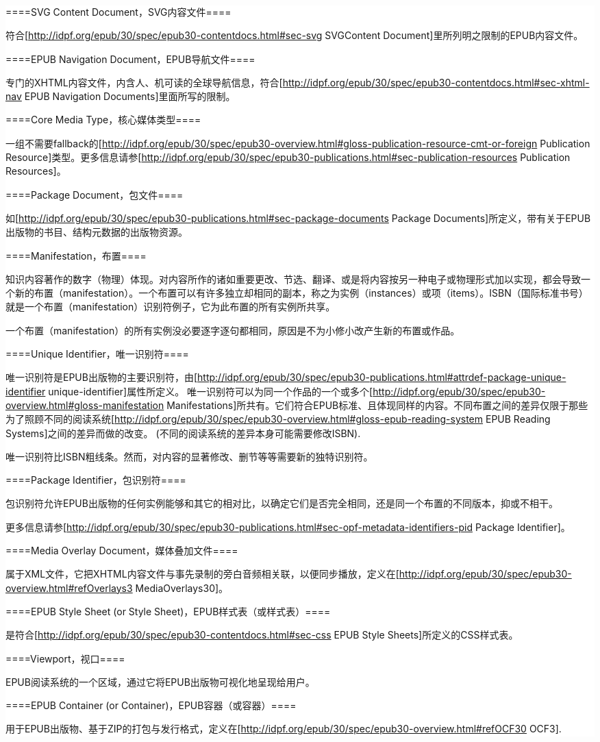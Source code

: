 ====SVG Content Document，SVG内容文件====

符合[http://idpf.org/epub/30/spec/epub30-contentdocs.html#sec-svg SVGContent Document]里所列明之限制的EPUB内容文件。

====EPUB Navigation Document，EPUB导航文件====

专门的XHTML内容文件，内含人、机可读的全球导航信息，符合[http://idpf.org/epub/30/spec/epub30-contentdocs.html#sec-xhtml-nav EPUB Navigation Documents]里面所写的限制。

====Core Media Type，核心媒体类型====

一组不需要fallback的[http://idpf.org/epub/30/spec/epub30-overview.html#gloss-publication-resource-cmt-or-foreign Publication Resource]类型。更多信息请参[http://idpf.org/epub/30/spec/epub30-publications.html#sec-publication-resources Publication Resources]。

====Package Document，包文件====

如[http://idpf.org/epub/30/spec/epub30-publications.html#sec-package-documents Package Documents]所定义，带有关于EPUB出版物的书目、结构元数据的出版物资源。

====Manifestation，布置====

知识内容著作的数字（物理）体现。对内容所作的诸如重要更改、节选、翻译、或是将内容按另一种电子或物理形式加以实现，都会导致一个新的布置（manifestation）。一个布置可以有许多独立却相同的副本，称之为实例（instances）或项（items）。ISBN（国际标准书号）就是一个布置（manifestation）识别符例子，它为此布置的所有实例所共享。

一个布置（manifestation）的所有实例没必要逐字逐句都相同，原因是不为小修小改产生新的布置或作品。

====Unique Identifier，唯一识别符====

唯一识别符是EPUB出版物的主要识别符，由[http://idpf.org/epub/30/spec/epub30-publications.html#attrdef-package-unique-identifier unique-identifier]属性所定义。 唯一识别符可以为同一个作品的一个或多个[http://idpf.org/epub/30/spec/epub30-overview.html#gloss-manifestation Manifestations]所共有。它们符合EPUB标准、且体现同样的内容。不同布置之间的差异仅限于那些为了照顾不同的阅读系统[http://idpf.org/epub/30/spec/epub30-overview.html#gloss-epub-reading-system EPUB Reading Systems]之间的差异而做的改变。 (不同的阅读系统的差异本身可能需要修改ISBN).

唯一识别符比ISBN粗线条。然而，对内容的显著修改、删节等等需要新的独特识别符。

====Package Identifier，包识别符====

包识别符允许EPUB出版物的任何实例能够和其它的相对比，以确定它们是否完全相同，还是同一个布置的不同版本，抑或不相干。

更多信息请参[http://idpf.org/epub/30/spec/epub30-publications.html#sec-opf-metadata-identifiers-pid Package Identifier]。

====Media Overlay Document，媒体叠加文件====

属于XML文件，它把XHTML内容文件与事先录制的旁白音频相关联，以便同步播放，定义在[http://idpf.org/epub/30/spec/epub30-overview.html#refOverlays3 MediaOverlays30]。

====EPUB Style Sheet (or Style Sheet)，EPUB样式表（或样式表）====

是符合[http://idpf.org/epub/30/spec/epub30-contentdocs.html#sec-css EPUB Style Sheets]所定义的CSS样式表。

====Viewport，视口====

EPUB阅读系统的一个区域，通过它将EPUB出版物可视化地呈现给用户。

====EPUB Container (or Container)，EPUB容器（或容器）====

用于EPUB出版物、基于ZIP的打包与发行格式，定义在[http://idpf.org/epub/30/spec/epub30-overview.html#refOCF30 OCF3].
